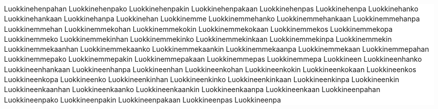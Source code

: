 Luokkinehenpahan
Luokkinehenpako
Luokkinehenpakin
Luokkinehenpakaan
Luokkinehenpas
Luokkinehenpa
Luokkinehanko
Luokkinehankaan
Luokkinehanpa
Luokkinehan
Luokkinemme
Luokkinemmehanko
Luokkinemmehankaan
Luokkinemmehanpa
Luokkinemmehan
Luokkinemmekohan
Luokkinemmekokin
Luokkinemmekokaan
Luokkinemmekos
Luokkinemmekopa
Luokkinemmeko
Luokkinemmekinhan
Luokkinemmekinko
Luokkinemmekinkaan
Luokkinemmekinpa
Luokkinemmekin
Luokkinemmekaanhan
Luokkinemmekaanko
Luokkinemmekaankin
Luokkinemmekaanpa
Luokkinemmekaan
Luokkinemmepahan
Luokkinemmepako
Luokkinemmepakin
Luokkinemmepakaan
Luokkinemmepas
Luokkinemmepa
Luokkineen
Luokkineenhanko
Luokkineenhankaan
Luokkineenhanpa
Luokkineenhan
Luokkineenkohan
Luokkineenkokin
Luokkineenkokaan
Luokkineenkos
Luokkineenkopa
Luokkineenko
Luokkineenkinhan
Luokkineenkinko
Luokkineenkinkaan
Luokkineenkinpa
Luokkineenkin
Luokkineenkaanhan
Luokkineenkaanko
Luokkineenkaankin
Luokkineenkaanpa
Luokkineenkaan
Luokkineenpahan
Luokkineenpako
Luokkineenpakin
Luokkineenpakaan
Luokkineenpas
Luokkineenpa